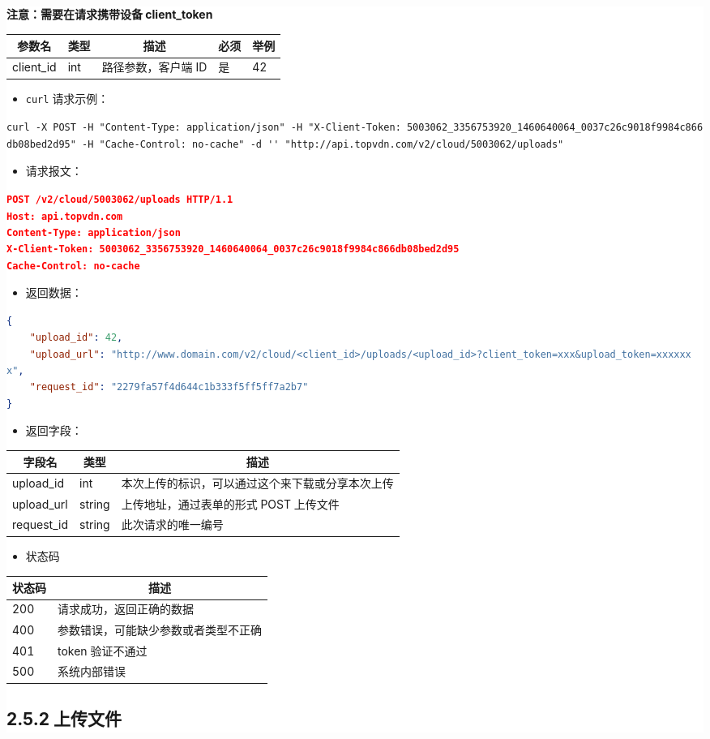 **注意：需要在请求携带设备 client_token**

参数名 | 类型 | 描述 | 必须 | 举例
---|---|---|---|---
client_id | int | 路径参数，客户端 ID | 是 | 42


* `curl` 请求示例：

```
curl -X POST -H "Content-Type: application/json" -H "X-Client-Token: 5003062_3356753920_1460640064_0037c26c9018f9984c866db08bed2d95" -H "Cache-Control: no-cache" -d '' "http://api.topvdn.com/v2/cloud/5003062/uploads"
```

* 请求报文：

```json
POST /v2/cloud/5003062/uploads HTTP/1.1
Host: api.topvdn.com
Content-Type: application/json
X-Client-Token: 5003062_3356753920_1460640064_0037c26c9018f9984c866db08bed2d95
Cache-Control: no-cache

```


* 返回数据：

```json
{
	"upload_id": 42,
	"upload_url": "http://www.domain.com/v2/cloud/<client_id>/uploads/<upload_id>?client_token=xxx&upload_token=xxxxxxx",
    "request_id": "2279fa57f4d644c1b333f5ff5ff7a2b7"
}
```

* 返回字段：

字段名 | 类型 | 描述
---|---|---
upload_id | int | 本次上传的标识，可以通过这个来下载或分享本次上传
upload_url | string | 上传地址，通过表单的形式 POST 上传文件
request_id | string | 此次请求的唯一编号


* 状态码

状态码 | 描述
--- | ---
200 | 请求成功，返回正确的数据
400 | 参数错误，可能缺少参数或者类型不正确
401 | token 验证不通过
500 | 系统内部错误

## 2.5.2 上传文件
